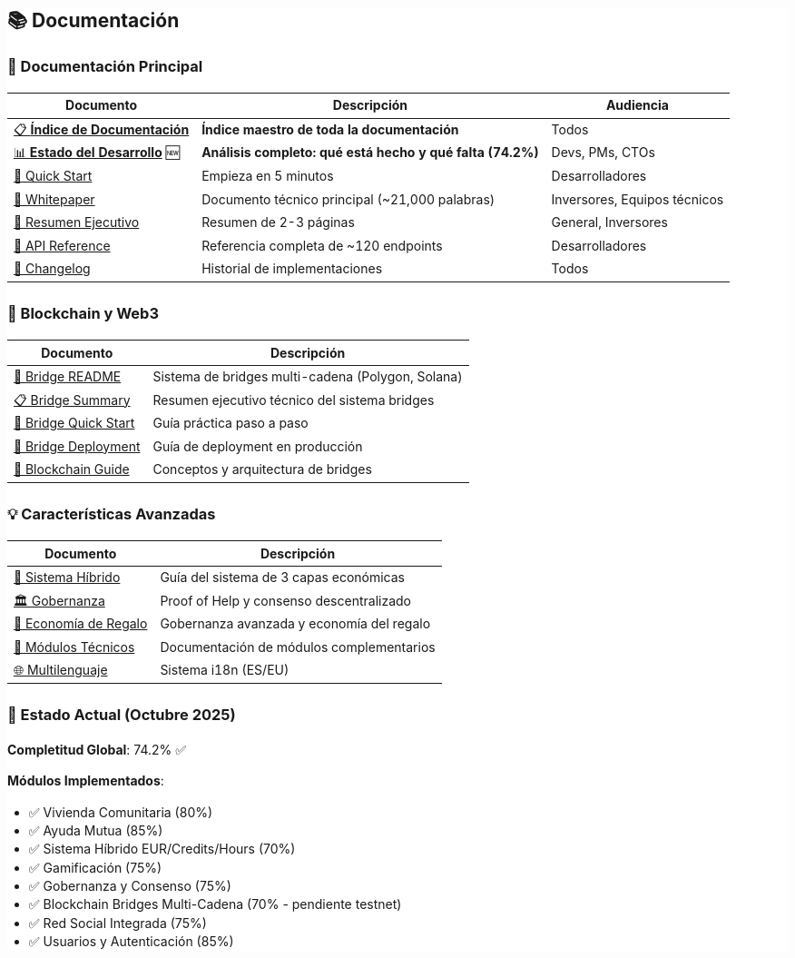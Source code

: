 ## 📚 Documentación

### 📖 Documentación Principal

| Documento | Descripción | Audiencia |
|-----------|-------------|-----------|
| [📋 **Índice de Documentación**](DOCUMENTATION_INDEX.md) | **Índice maestro de toda la documentación** | Todos |
| [📊 **Estado del Desarrollo**](DEVELOPMENT_STATUS.md) 🆕 | **Análisis completo: qué está hecho y qué falta (74.2%)** | Devs, PMs, CTOs |
| [📖 Quick Start](QUICK_START.md) | Empieza en 5 minutos | Desarrolladores |
| [📖 Whitepaper](WHITEPAPER.md) | Documento técnico principal (~21,000 palabras) | Inversores, Equipos técnicos |
| [📖 Resumen Ejecutivo](EXECUTIVE_SUMMARY.md) | Resumen de 2-3 páginas | General, Inversores |
| [📖 API Reference](API_REFERENCE.md) | Referencia completa de ~120 endpoints | Desarrolladores |
| [📖 Changelog](CHANGELOG.md) | Historial de implementaciones | Todos |

### 🌉 Blockchain y Web3

| Documento | Descripción |
|-----------|-------------|
| [🌉 Bridge README](BRIDGE_README.md) | Sistema de bridges multi-cadena (Polygon, Solana) |
| [📋 Bridge Summary](BRIDGE_SUMMARY.md) | Resumen ejecutivo técnico del sistema bridges |
| [🚀 Bridge Quick Start](BRIDGE_QUICK_START.md) | Guía práctica paso a paso |
| [📖 Bridge Deployment](BRIDGE_DEPLOYMENT_GUIDE.md) | Guía de deployment en producción |
| [🧩 Blockchain Guide](BLOCKCHAIN_BRIDGE_GUIDE.md) | Conceptos y arquitectura de bridges |

### 💡 Características Avanzadas

| Documento | Descripción |
|-----------|-------------|
| [🔄 Sistema Híbrido](packages/backend/src/hybrid/README.md) | Guía del sistema de 3 capas económicas |
| [🏛️ Gobernanza](CONSENSUS_GOVERNANCE_GUIDE.md) | Proof of Help y consenso descentralizado |
| [🎁 Economía de Regalo](GIFT_ECONOMY_GOVERNANCE.md) | Gobernanza avanzada y economía del regalo |
| [🔧 Módulos Técnicos](TECHNICAL_MODULES.md) | Documentación de módulos complementarios |
| [🌐 Multilenguaje](packages/web/MULTILENGUAJE.md) | Sistema i18n (ES/EU) |

### 🎯 Estado Actual (Octubre 2025)

**Completitud Global**: 74.2% ✅

**Módulos Implementados**:
- ✅ Vivienda Comunitaria (80%)
- ✅ Ayuda Mutua (85%)
- ✅ Sistema Híbrido EUR/Credits/Hours (70%)
- ✅ Gamificación (75%)
- ✅ Gobernanza y Consenso (75%)
- ✅ Blockchain Bridges Multi-Cadena (70% - pendiente testnet)
- ✅ Red Social Integrada (75%)
- ✅ Usuarios y Autenticación (85%)
